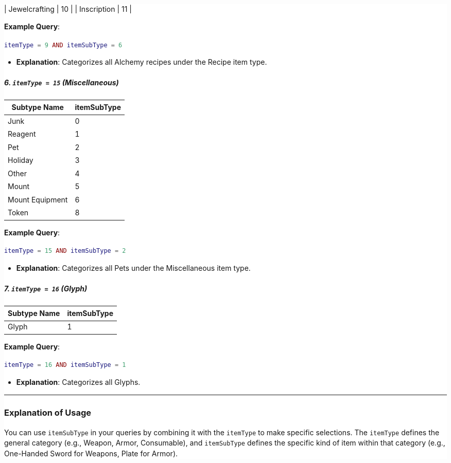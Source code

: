    | Jewelcrafting              | 10          |
   | Inscription                | 11          |

   **Example Query**:
   ```lua
   itemType = 9 AND itemSubType = 6
   ```
   - **Explanation**: Categorizes all Alchemy recipes under the Recipe item type.

##### 6. **`itemType = 15`** (Miscellaneous)
   | Subtype Name               | itemSubType |
   |----------------------------|-------------|
   | Junk                       | 0           |
   | Reagent                    | 1           |
   | Pet                        | 2           |
   | Holiday                    | 3           |
   | Other                      | 4           |
   | Mount                      | 5           |
   | Mount Equipment            | 6           |
   | Token                      | 8           |

   **Example Query**:
   ```lua
   itemType = 15 AND itemSubType = 2
   ```
   - **Explanation**: Categorizes all Pets under the Miscellaneous item type.

##### 7. **`itemType = 16`** (Glyph)
   | Subtype Name               | itemSubType |
   |----------------------------|-------------|
   | Glyph                      | 1           |

   **Example Query**:
   ```lua
   itemType = 16 AND itemSubType = 1
   ```
   - **Explanation**: Categorizes all Glyphs.

---

### Explanation of Usage

You can use `itemSubType` in your queries by combining it with the `itemType` to make specific selections. The `itemType` defines the general category (e.g., Weapon, Armor, Consumable), and `itemSubType` defines the specific kind of item within that category (e.g., One-Handed Sword for Weapons, Plate for Armor).
